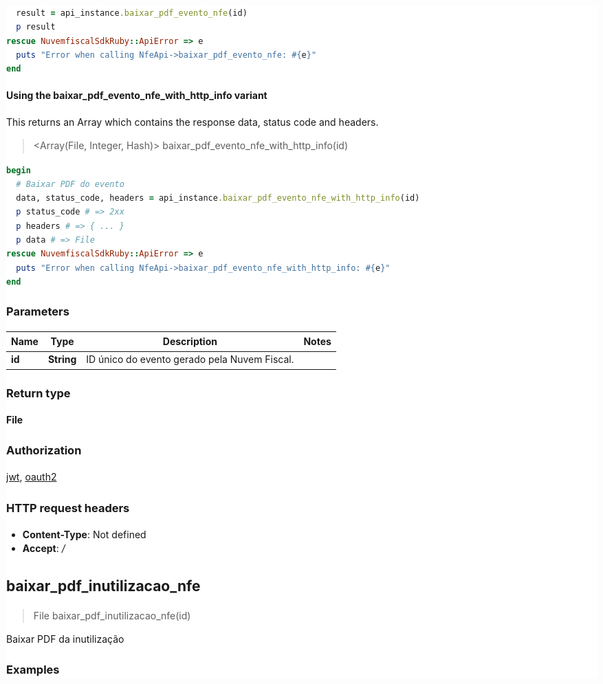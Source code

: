 ```ruby
  result = api_instance.baixar_pdf_evento_nfe(id)
  p result
rescue NuvemfiscalSdkRuby::ApiError => e
  puts "Error when calling NfeApi->baixar_pdf_evento_nfe: #{e}"
end
```

#### Using the baixar_pdf_evento_nfe_with_http_info variant

This returns an Array which contains the response data, status code and headers.

> <Array(File, Integer, Hash)> baixar_pdf_evento_nfe_with_http_info(id)

```ruby
begin
  # Baixar PDF do evento
  data, status_code, headers = api_instance.baixar_pdf_evento_nfe_with_http_info(id)
  p status_code # => 2xx
  p headers # => { ... }
  p data # => File
rescue NuvemfiscalSdkRuby::ApiError => e
  puts "Error when calling NfeApi->baixar_pdf_evento_nfe_with_http_info: #{e}"
end
```

### Parameters

| Name | Type | Description | Notes |
| ---- | ---- | ----------- | ----- |
| **id** | **String** | ID único do evento gerado pela Nuvem Fiscal. |  |

### Return type

**File**

### Authorization

[jwt](../README.md#jwt), [oauth2](../README.md#oauth2)

### HTTP request headers

- **Content-Type**: Not defined
- **Accept**: */*


## baixar_pdf_inutilizacao_nfe

> File baixar_pdf_inutilizacao_nfe(id)

Baixar PDF da inutilização

### Examples
